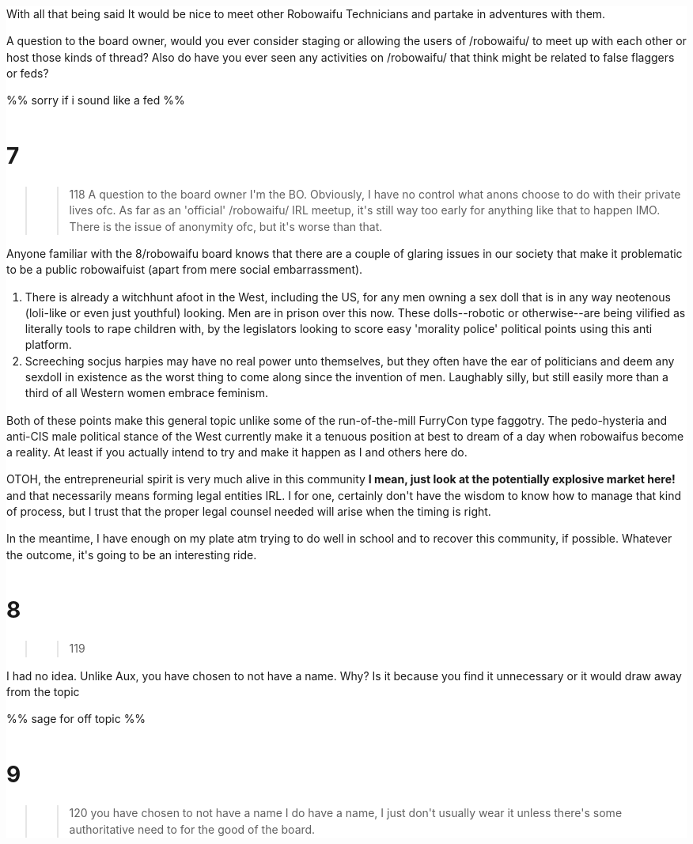 With all that being said It would be nice to meet other Robowaifu Technicians and partake in adventures with them.

A question to the board owner, would you ever consider staging or allowing the users of /robowaifu/ to meet up with each other or host those kinds of thread? Also do have you ever seen any activities on /robowaifu/ that think might be related to false flaggers or feds? 



%% sorry if i sound like a fed %%

# 7
>>118
>A question to the board owner
I'm the BO. Obviously, I have no control what anons choose to do with their private lives ofc. As far as an 'official' /robowaifu/ IRL meetup, it's still way too early for anything like that to happen IMO. There is the issue of anonymity ofc, but it's worse than that.

Anyone familiar with the 8/robowaifu board knows that there are a couple of glaring issues in our society that make it problematic to be a public robowaifuist (apart from mere social embarrassment).
1. There is already a witchhunt afoot in the West, including the US, for any men owning a sex doll that is in any way neotenous (loli-like or even just youthful) looking. Men are in prison over this now. These dolls--robotic or otherwise--are being vilified as literally tools to rape children with, by the legislators looking to score easy 'morality police' political points using this anti platform.
2. Screeching socjus harpies may have no real power unto themselves, but they often have the ear of politicians and deem any sexdoll in existence as the worst thing to come along since the invention of men. Laughably silly, but still easily more than a third of all Western women embrace feminism.

Both of these points make this general topic unlike some of the run-of-the-mill FurryCon type faggotry. The pedo-hysteria and anti-CIS male political stance of the West currently make it a tenuous position at best to dream of a day when robowaifus become a reality. At least if you actually intend to try and make it happen as I and others here do.

OTOH, the entrepreneurial spirit is very much alive in this community **I mean, just look at the potentially explosive market here!** and that necessarily means forming legal entities IRL. I for one, certainly don't have the wisdom to know how to manage that kind of process, but I trust that the proper legal counsel needed will arise when the timing is right.

In the meantime, I have enough on my plate atm trying to do well in school and to recover this community, if possible. Whatever the outcome, it's going to be an interesting ride.

# 8
>>119

I had no idea. Unlike Aux, you have chosen to not have a name. Why? Is it because you find it unnecessary or it would draw away from the topic



%% sage for off topic %%

# 9
>>120
>you have chosen to not have a name
I do have a name, I just don't usually wear it unless there's some authoritative need to for the good of the board.
